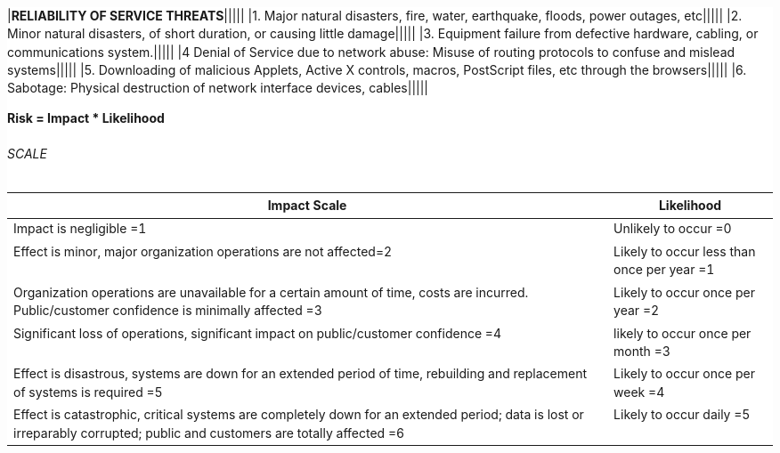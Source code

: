 |**RELIABILITY OF SERVICE THREATS**|||||
|1. Major natural disasters, fire, water, earthquake, floods, power outages, etc|||||
|2. Minor natural disasters, of short duration, or causing little damage|||||
|3. Equipment failure from defective hardware, cabling, or communications system.|||||
|4 Denial of Service due to network abuse: Misuse of routing protocols to confuse and mislead systems|||||
|5. Downloading of malicious Applets, Active X controls, macros, PostScript files, etc through the browsers|||||
|6. Sabotage: Physical destruction of network interface devices, cables|||||




**Risk = Impact * Likelihood**

###### SCALE
|Impact Scale|Likelihood|
|--------------------------------------------|------------------------------------------|
|Impact is negligible =1|Unlikely to occur =0||||
|Effect is minor, major organization operations are not affected=2| Likely to occur less than once per year =1||||
|Organization operations are unavailable for a certain amount of time, costs are incurred. Public/customer confidence is minimally affected =3| Likely to occur once per year =2||||
|Significant loss of operations, significant impact on public/customer confidence =4| likely to occur once per month =3||||
|Effect is disastrous, systems are down for an extended period of time, rebuilding and replacement of systems is required =5| Likely to occur once per week =4||||
|Effect is catastrophic, critical systems are completely down for an extended period; data is lost or irreparably corrupted; public and customers are totally affected =6| Likely to occur daily =5||||
